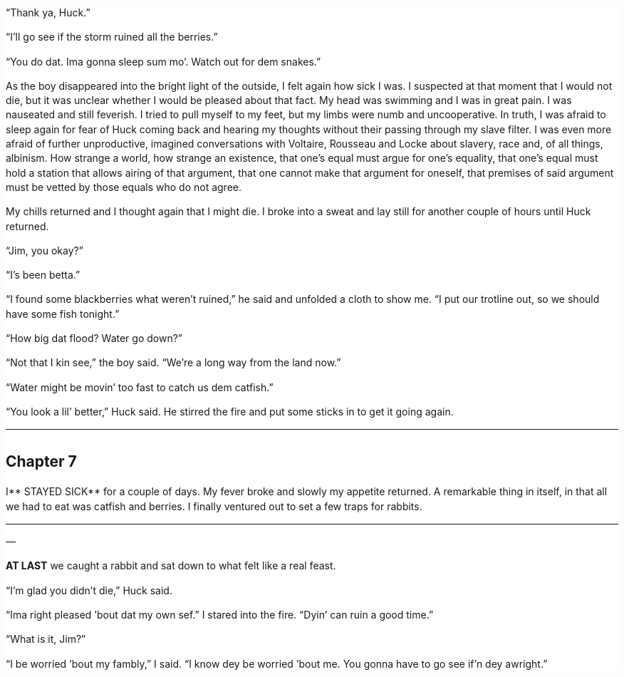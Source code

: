 “Thank ya, Huck.”

“I’ll go see if the storm ruined all the berries.”

“You do dat. Ima gonna sleep sum mo’. Watch out for dem snakes.”

As the boy disappeared into the bright light of the outside, I felt again how sick I was. I suspected at that moment that I would not die, but it was unclear whether I would be pleased about that fact. My head was swimming and I was in great pain. I was nauseated and still feverish. I tried to pull myself to my feet, but my limbs were numb and uncooperative. In truth, I was afraid to sleep again for fear of Huck coming back and hearing my thoughts without their passing through my slave filter. I was even more afraid of further unproductive, imagined conversations with Voltaire, Rousseau and Locke about slavery, race and, of all things, albinism. How strange a world, how strange an existence, that one’s equal must argue for one’s equality, that one’s equal must hold a station that allows airing of that argument, that one cannot make that argument for oneself, that premises of said argument must be vetted by those equals who do not agree.

My chills returned and I thought again that I might die. I broke into a sweat and lay still for another couple of hours until Huck returned.

“Jim, you okay?”

“I’s been betta.”

“I found some blackberries what weren’t ruined,” he said and unfolded a cloth to show me. “I put our trotline out, so we should have some fish tonight.”

“How big dat flood? Water go down?”

“Not that I kin see,” the boy said. “We’re a long way from the land now.”

“Water might be movin’ too fast to catch us dem catfish.”

“You look a lil’ better,” Huck said. He stirred the fire and put some sticks in to get it going again.



----------------

## Chapter 7


I** STAYED SICK** for a couple of days. My fever broke and slowly my appetite returned. A remarkable thing in itself, in that all we had to eat was catfish and berries. I finally ventured out to set a few traps for rabbits.

* * *

—

**AT LAST** we caught a rabbit and sat down to what felt like a real feast.

“I’m glad you didn’t die,” Huck said.

“Ima right pleased ’bout dat my own sef.” I stared into the fire. “Dyin’ can ruin a good time.”

“What is it, Jim?”

“I be worried ’bout my fambly,” I said. “I know dey be worried ’bout me. You gonna have to go see if’n dey awright.”
